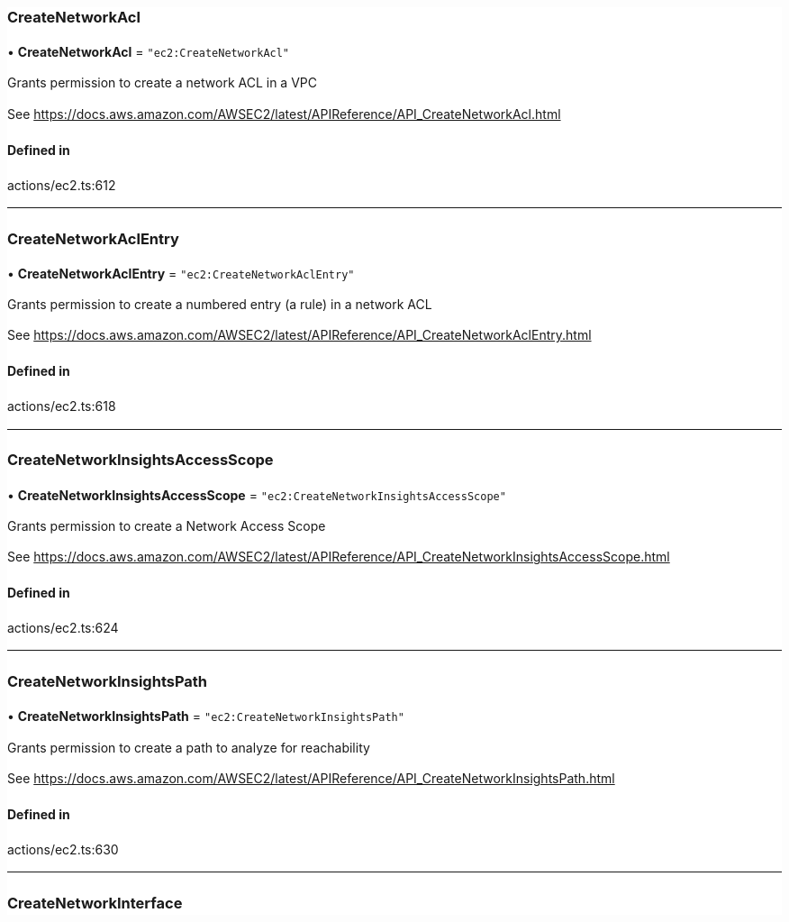 ### CreateNetworkAcl

• **CreateNetworkAcl** = ``"ec2:CreateNetworkAcl"``

Grants permission to create a network ACL in a VPC

See https://docs.aws.amazon.com/AWSEC2/latest/APIReference/API_CreateNetworkAcl.html

#### Defined in

actions/ec2.ts:612

___

### CreateNetworkAclEntry

• **CreateNetworkAclEntry** = ``"ec2:CreateNetworkAclEntry"``

Grants permission to create a numbered entry (a rule) in a network ACL

See https://docs.aws.amazon.com/AWSEC2/latest/APIReference/API_CreateNetworkAclEntry.html

#### Defined in

actions/ec2.ts:618

___

### CreateNetworkInsightsAccessScope

• **CreateNetworkInsightsAccessScope** = ``"ec2:CreateNetworkInsightsAccessScope"``

Grants permission to create a Network Access Scope

See https://docs.aws.amazon.com/AWSEC2/latest/APIReference/API_CreateNetworkInsightsAccessScope.html

#### Defined in

actions/ec2.ts:624

___

### CreateNetworkInsightsPath

• **CreateNetworkInsightsPath** = ``"ec2:CreateNetworkInsightsPath"``

Grants permission to create a path to analyze for reachability

See https://docs.aws.amazon.com/AWSEC2/latest/APIReference/API_CreateNetworkInsightsPath.html

#### Defined in

actions/ec2.ts:630

___

### CreateNetworkInterface
